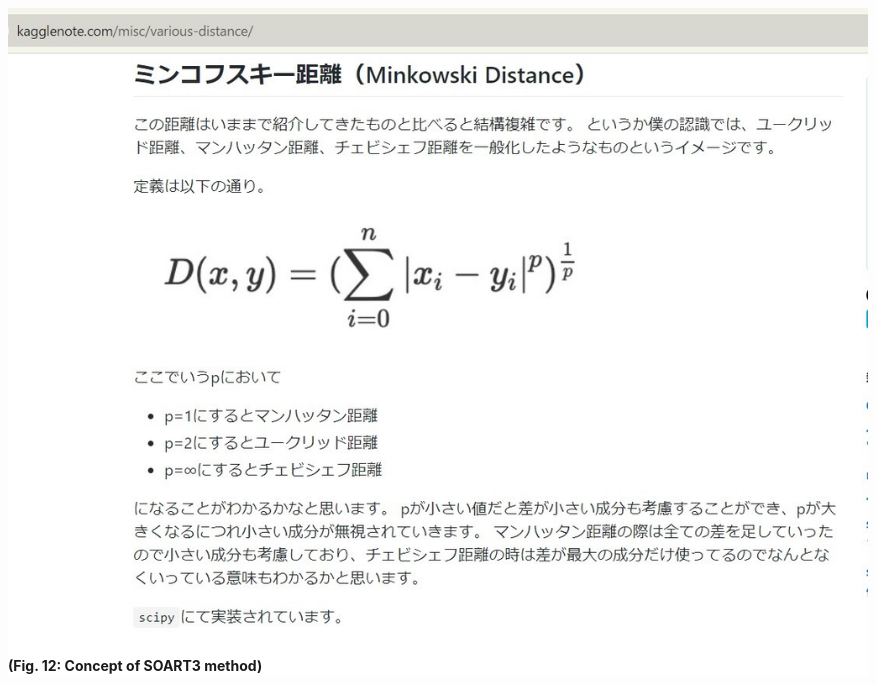 ![imageVLM1-4-11](/2024-09-19-QEUR23_VIVLM3/imageVLM1-4-11.jpg)

**(Fig. 12: Concept of SOART3 method)**
